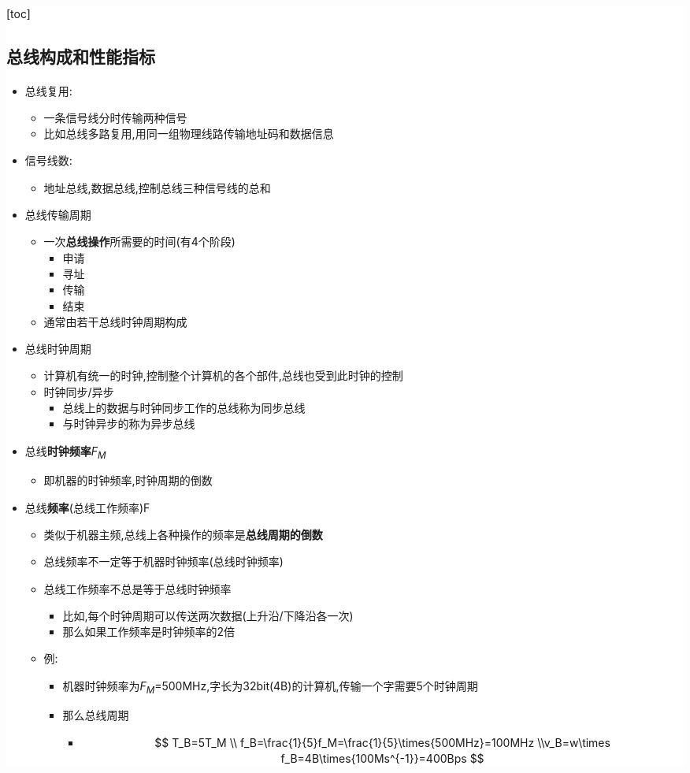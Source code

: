 [toc]



## 总线构成和性能指标

- 总线复用:

  - 一条信号线分时传输两种信号
  - 比如总线多路复用,用同一组物理线路传输地址码和数据信息

- 信号线数:

  - 地址总线,数据总线,控制总线三种信号线的总和

- 总线传输周期

  - 一次**总线操作**所需要的时间(有4个阶段)
    - 申请
    - 寻址
    - 传输
    - 结束
  - 通常由若干总线时钟周期构成

- 总线时钟周期

  - 计算机有统一的时钟,控制整个计算机的各个部件,总线也受到此时钟的控制
  - 时钟同步/异步
    - 总线上的数据与时钟同步工作的总线称为同步总线
    - 与时钟异步的称为异步总线

- 总线**时钟频率**$F_M$

  - 即机器的时钟频率,时钟周期的倒数

- 总线**频率**(总线工作频率)F

  - 类似于机器主频,总线上各种操作的频率是**总线周期的倒数**

  - 总线频率不一定等于机器时钟频率(总线时钟频率)

  - 总线工作频率不总是等于总线时钟频率

    - 比如,每个时钟周期可以传送两次数据(上升沿/下降沿各一次)
    - 那么如果工作频率是时钟频率的2倍

  - 例:

    - 机器时钟频率为$F_M=$500MHz,字长为32bit(4B)的计算机,传输一个字需要5个时钟周期

    - 那么总线周期

      - $$
        T_B=5T_M
        \\
        f_B=\frac{1}{5}f_M=\frac{1}{5}\times{500MHz}=100MHz
        \\v_B=w\times f_B=4B\times{100Ms^{-1}}=400Bps
        $$

        
